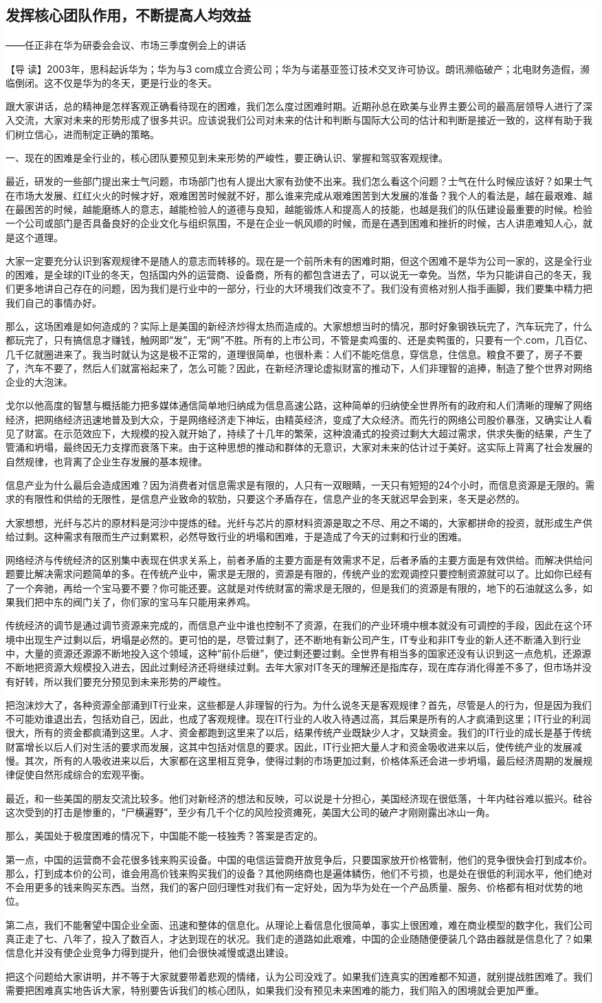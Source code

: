## 发挥核心团队作用，不断提高人均效益

——任正非在华为研委会会议、市场三季度例会上的讲话 

【导  读】2003年，思科起诉华为；华为与3 com成立合资公司；华为与诺基亚签订技术交叉许可协议。朗讯濒临破产；北电财务造假，濒临倒闭。这不仅是华为的冬天，更是行业的冬天。



跟大家讲话，总的精神是怎样客观正确看待现在的困难，我们怎么度过困难时期。近期孙总在欧美与业界主要公司的最高层领导人进行了深入交流，大家对未来的形势形成了很多共识。应该说我们公司对未来的估计和判断与国际大公司的估计和判断是接近一致的，这样有助于我们树立信心，进而制定正确的策略。

一、现在的困难是全行业的，核心团队要预见到未来形势的严峻性，要正确认识、掌握和驾驭客观规律。

最近，研发的一些部门提出来士气问题，市场部门也有人提出大家有劲使不出来。我们怎么看这个问题？士气在什么时候应该好？如果士气在市场大发展、红红火火的时候才好，艰难困苦时候就不好，那么谁来完成从艰难困苦到大发展的准备？我个人的看法是，越在最艰难、越在最困苦的时候，越能磨练人的意志，越能检验人的道德与良知，越能锻炼人和提高人的技能，也越是我们的队伍建设最重要的时候。检验一个公司或部门是否具备良好的企业文化与组织氛围，不是在企业一帆风顺的时候，而是在遇到困难和挫折的时候，古人讲患难知人心，就是这个道理。

大家一定要充分认识到客观规律不是随人的意志而转移的。现在是一个前所未有的困难时期，但这个困难不是华为公司一家的，这是全行业的困难，是全球的IT业的冬天，包括国内外的运营商、设备商，所有的都包含进去了，可以说无一幸免。当然，华为只能讲自己的冬天，我们更多地讲自己存在的问题，因为我们是行业中的一部分，行业的大环境我们改变不了。我们没有资格对别人指手画脚，我们要集中精力把我们自己的事情办好。

那么，这场困难是如何造成的？实际上是美国的新经济炒得太热而造成的。大家想想当时的情况，那时好象钢铁玩完了，汽车玩完了，什么都玩完了，只有搞信息才赚钱，触网即“发”，无“网”不胜。所有的上市公司，不管是卖鸡蛋的、还是卖鸭蛋的，只要有一个.com，几百亿、几千亿就圈进来了。我当时就认为这是极不正常的，道理很简单，也很朴素：人们不能吃信息，穿信息，住信息。粮食不要了，房子不要了，汽车不要了，然后人们就富裕起来了，怎么可能？因此，在新经济理论虚拟财富的推动下，人们非理智的追捧，制造了整个世界对网络企业的大泡沫。

戈尔以他高度的智慧与概括能力把多媒体通信简单地归纳成为信息高速公路，这种简单的归纳使全世界所有的政府和人们清晰的理解了网络经济，把网络经济迅速地普及到大众，于是网络经济走下神坛，由精英经济，变成了大众经济。而先行的网络公司股价暴涨，又确实让人看见了财富。在示范效应下，大规模的投入就开始了，持续了十几年的繁荣，这种浪涌式的投资过剩大大超过需求，供求失衡的结果，产生了管涌和坍塌，最终因无力支撑而衰落下来。由于这种思想的推动和群体的无意识，大家对未来的估计过于美好。这实际上背离了社会发展的自然规律，也背离了企业生存发展的基本规律。

信息产业为什么最后会造成困难？因为消费者对信息需求是有限的，人只有一双眼睛，一天只有短短的24个小时，而信息资源是无限的。需求的有限性和供给的无限性，是信息产业致命的软肋，只要这个矛盾存在，信息产业的冬天就迟早会到来，冬天是必然的。

大家想想，光纤与芯片的原材料是河沙中提炼的硅。光纤与芯片的原材料资源是取之不尽、用之不竭的，大家都拼命的投资，就形成生产供给过剩。这种需求有限而生产过剩累积，必然导致行业的坍塌和困难，于是造成了今天的过剩和行业的困难。

网络经济与传统经济的区别集中表现在供求关系上，前者矛盾的主要方面是有效需求不足，后者矛盾的主要方面是有效供给。而解决供给问题要比解决需求问题简单的多。在传统产业中，需求是无限的，资源是有限的，传统产业的宏观调控只要控制资源就可以了。比如你已经有了一个奔驰，再给一个宝马要不要？你可能还要。这就是对传统财富的需求是无限的，但是我们的资源是有限的，地下的石油就这么多，如果我们把中东的阀门关了，你们家的宝马车只能用来养鸡。

传统经济的调节是通过调节资源来完成的，而信息产业中谁也控制不了资源，在我们的产业环境中根本就没有可调控的手段，因此在这个环境中出现生产过剩以后，坍塌是必然的。更可怕的是，尽管过剩了，还不断地有新公司产生，IT专业和非IT专业的新人还不断涌入到行业中，大量的资源还源源不断地投入这个领域，这种“前仆后继”，使过剩还要过剩。全世界有相当多的国家还没有认识到这一点危机，还源源不断地把资源大规模投入进去，因此过剩经济还将继续过剩。去年大家对IT冬天的理解还是指库存，现在库存消化得差不多了，但市场并没有好转，所以我们要充分预见到未来形势的严峻性。

把泡沫炒大了，各种资源全部涌到IT行业来，这些都是人非理智的行为。为什么说冬天是客观规律？首先，尽管是人的行为，但是因为我们不可能劝谁退出去，包括劝自己，因此，也成了客观规律。现在IT行业的人收入待遇过高，其后果是所有的人才疯涌到这里；IT行业的利润很大，所有的资金都疯涌到这里。人才、资金都跑到这里来了以后，结果传统产业既缺少人才，又缺资金。我们的IT行业的成长是基于传统财富增长以后人们对生活的要求而发展，这其中包括对信息的要求。因此，IT行业把大量人才和资金吸收进来以后，使传统产业的发展减慢。其次，所有的人吸收进来以后，大家都在这里相互竞争，使得过剩的市场更加过剩，价格体系还会进一步坍塌，最后经济周期的发展规律促使自然形成综合的宏观平衡。

最近，和一些美国的朋友交流比较多。他们对新经济的想法和反映，可以说是十分担心，美国经济现在很低落，十年内硅谷难以振兴。硅谷这次受到的打击是惨重的，“尸横遍野”，至少有几千个亿的风险投资瘫死，美国大公司的破产才刚刚露出冰山一角。

那么，美国处于极度困难的情况下，中国能不能一枝独秀？答案是否定的。

第一点，中国的运营商不会花很多钱来购买设备。中国的电信运营商开放竞争后，只要国家放开价格管制，他们的竞争很快会打到成本价。那么，打到成本价的公司，谁会用高价钱来购买我们的设备？其他网络商也是遍体鳞伤，他们不亏损，也是处在很低的利润水平，他们绝对不会用更多的钱来购买东西。当然，我们的客户回归理性对我们有一定好处，因为华为处在一个产品质量、服务、价格都有相对优势的地位。

第二点，我们不能奢望中国企业全面、迅速和整体的信息化。从理论上看信息化很简单，事实上很困难，难在商业模型的数字化，我们公司真正走了七、八年了，投入了数百人，才达到现在的状况。我们走的道路如此艰难，中国的企业随随便便装几个路由器就是信息化了？如果信息化并没有使企业竞争力得到提升，他们会很快减慢或退出建设。

把这个问题给大家讲明，并不等于大家就要带着悲观的情绪，认为公司没戏了。如果我们连真实的困难都不知道，就别提战胜困难了。我们需要把困难真实地告诉大家，特别要告诉我们的核心团队，如果我们没有预见未来困难的能力，我们陷入的困境就会更加严重。
